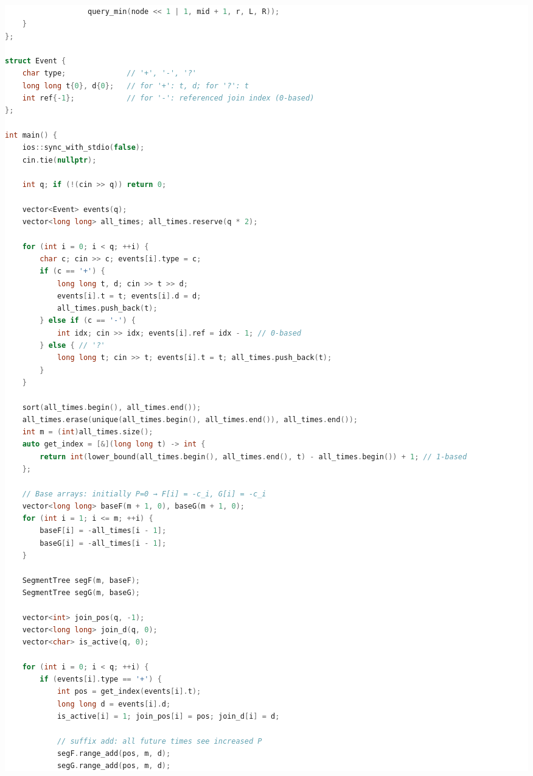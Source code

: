 ```cpp
                   query_min(node << 1 | 1, mid + 1, r, L, R));
    }
};

struct Event {
    char type;              // '+', '-', '?'
    long long t{0}, d{0};   // for '+': t, d; for '?': t
    int ref{-1};            // for '-': referenced join index (0-based)
};

int main() {
    ios::sync_with_stdio(false);
    cin.tie(nullptr);

    int q; if (!(cin >> q)) return 0;

    vector<Event> events(q);
    vector<long long> all_times; all_times.reserve(q * 2);

    for (int i = 0; i < q; ++i) {
        char c; cin >> c; events[i].type = c;
        if (c == '+') {
            long long t, d; cin >> t >> d;
            events[i].t = t; events[i].d = d;
            all_times.push_back(t);
        } else if (c == '-') {
            int idx; cin >> idx; events[i].ref = idx - 1; // 0-based
        } else { // '?'
            long long t; cin >> t; events[i].t = t; all_times.push_back(t);
        }
    }

    sort(all_times.begin(), all_times.end());
    all_times.erase(unique(all_times.begin(), all_times.end()), all_times.end());
    int m = (int)all_times.size();
    auto get_index = [&](long long t) -> int {
        return int(lower_bound(all_times.begin(), all_times.end(), t) - all_times.begin()) + 1; // 1-based
    };

    // Base arrays: initially P=0 → F[i] = -c_i, G[i] = -c_i
    vector<long long> baseF(m + 1, 0), baseG(m + 1, 0);
    for (int i = 1; i <= m; ++i) {
        baseF[i] = -all_times[i - 1];
        baseG[i] = -all_times[i - 1];
    }

    SegmentTree segF(m, baseF);
    SegmentTree segG(m, baseG);

    vector<int> join_pos(q, -1);
    vector<long long> join_d(q, 0);
    vector<char> is_active(q, 0);

    for (int i = 0; i < q; ++i) {
        if (events[i].type == '+') {
            int pos = get_index(events[i].t);
            long long d = events[i].d;
            is_active[i] = 1; join_pos[i] = pos; join_d[i] = d;

            // suffix add: all future times see increased P
            segF.range_add(pos, m, d);
            segG.range_add(pos, m, d);
```